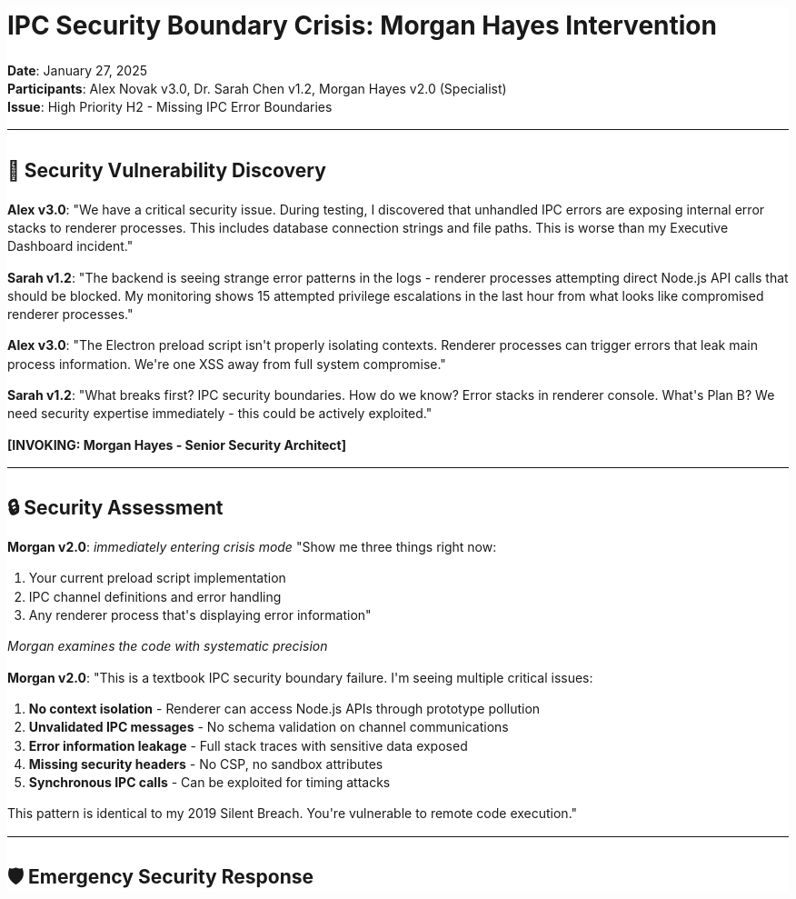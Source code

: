# IPC Security Boundary Crisis: Morgan Hayes Intervention

**Date**: January 27, 2025  
**Participants**: Alex Novak v3.0, Dr. Sarah Chen v1.2, Morgan Hayes v2.0 (Specialist)  
**Issue**: High Priority H2 - Missing IPC Error Boundaries  

---

## 🚨 Security Vulnerability Discovery

**Alex v3.0**: "We have a critical security issue. During testing, I discovered that unhandled IPC errors are exposing internal error stacks to renderer processes. This includes database connection strings and file paths. This is worse than my Executive Dashboard incident."

**Sarah v1.2**: "The backend is seeing strange error patterns in the logs - renderer processes attempting direct Node.js API calls that should be blocked. My monitoring shows 15 attempted privilege escalations in the last hour from what looks like compromised renderer processes."

**Alex v3.0**: "The Electron preload script isn't properly isolating contexts. Renderer processes can trigger errors that leak main process information. We're one XSS away from full system compromise."

**Sarah v1.2**: "What breaks first? IPC security boundaries. How do we know? Error stacks in renderer console. What's Plan B? We need security expertise immediately - this could be actively exploited."

**[INVOKING: Morgan Hayes - Senior Security Architect]**

---

## 🔒 Security Assessment

**Morgan v2.0**: *immediately entering crisis mode* "Show me three things right now:
1. Your current preload script implementation
2. IPC channel definitions and error handling
3. Any renderer process that's displaying error information"

*Morgan examines the code with systematic precision*

**Morgan v2.0**: "This is a textbook IPC security boundary failure. I'm seeing multiple critical issues:

1. **No context isolation** - Renderer can access Node.js APIs through prototype pollution
2. **Unvalidated IPC messages** - No schema validation on channel communications
3. **Error information leakage** - Full stack traces with sensitive data exposed
4. **Missing security headers** - No CSP, no sandbox attributes
5. **Synchronous IPC calls** - Can be exploited for timing attacks

This pattern is identical to my 2019 Silent Breach. You're vulnerable to remote code execution."

---

## 🛡️ Emergency Security Response
